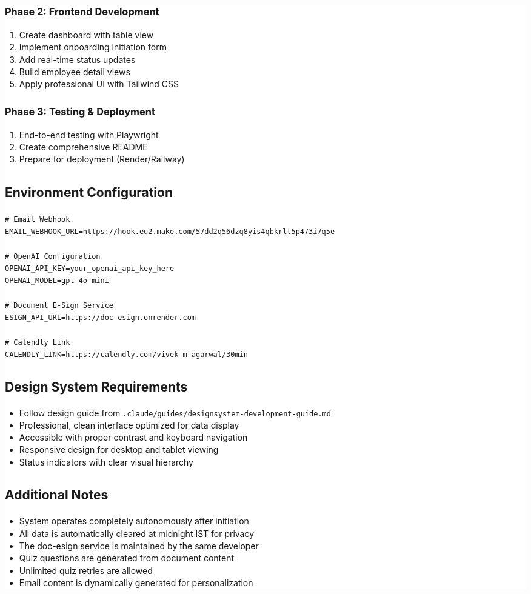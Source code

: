 ### Phase 2: Frontend Development
1. Create dashboard with table view
2. Implement onboarding initiation form
3. Add real-time status updates
4. Build employee detail views
5. Apply professional UI with Tailwind CSS

### Phase 3: Testing & Deployment
1. End-to-end testing with Playwright
2. Create comprehensive README
3. Prepare for deployment (Render/Railway)

## Environment Configuration
```
# Email Webhook
EMAIL_WEBHOOK_URL=https://hook.eu2.make.com/57dd2q56dzq8yis4qbkrlt5p473i7q5e

# OpenAI Configuration
OPENAI_API_KEY=your_openai_api_key_here
OPENAI_MODEL=gpt-4o-mini

# Document E-Sign Service
ESIGN_API_URL=https://doc-esign.onrender.com

# Calendly Link
CALENDLY_LINK=https://calendly.com/vivek-m-agarwal/30min
```

## Design System Requirements
- Follow design guide from `.claude/guides/designsystem-development-guide.md`
- Professional, clean interface optimized for data display
- Accessible with proper contrast and keyboard navigation
- Responsive design for desktop and tablet viewing
- Status indicators with clear visual hierarchy

## Additional Notes
- System operates completely autonomously after initiation
- All data is automatically cleared at midnight IST for privacy
- The doc-esign service is maintained by the same developer
- Quiz questions are generated from document content
- Unlimited quiz retries are allowed
- Email content is dynamically generated for personalization